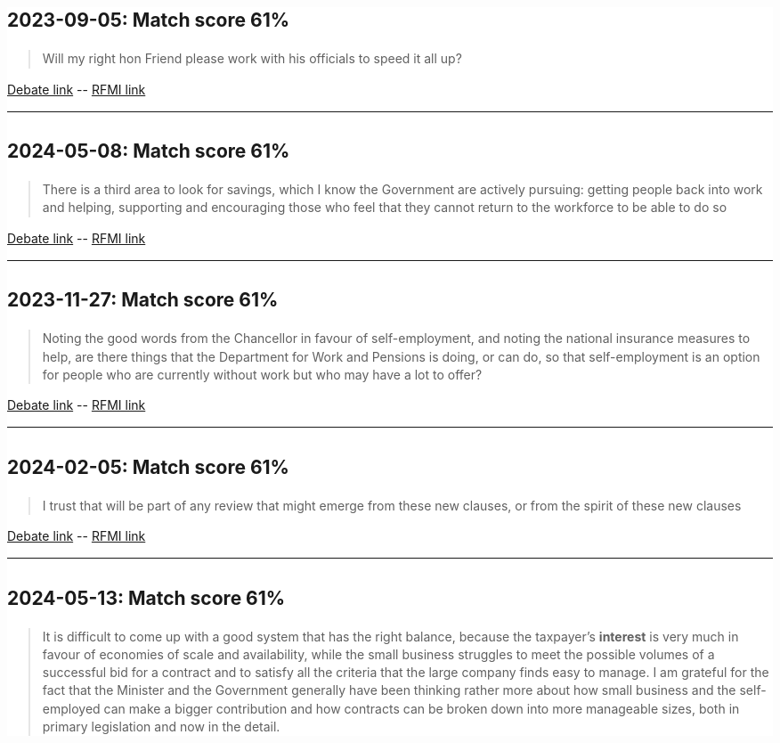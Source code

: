 ## 2023-09-05: Match score 61%

>Will my right hon Friend please work with his officials to speed it all up?

[Debate link](https://www.theyworkforyou.com/debates/?id=2023-09-05c.216.1)  --  [RFMI link](https://www.theyworkforyou.com/mp/10499/register)


---



## 2024-05-08: Match score 61%

>There is a third area to look for savings, which I know the Government are actively pursuing: getting people back into work and helping, supporting and encouraging those who feel that they cannot return to the workforce to be able to do so

[Debate link](https://www.theyworkforyou.com/debates/?id=2024-05-08c.612.0)  --  [RFMI link](https://www.theyworkforyou.com/mp/10499/register)


---



## 2023-11-27: Match score 61%

>Noting the good words from the Chancellor in favour of self-employment, and noting the national insurance measures to help, are there things that the Department for Work and Pensions is doing, or can do, so that self-employment is an option for people who are currently without work but who may have a lot to offer?

[Debate link](https://www.theyworkforyou.com/debates/?id=2023-11-27a.576.0)  --  [RFMI link](https://www.theyworkforyou.com/mp/10499/register)


---



## 2024-02-05: Match score 61%

>I trust that will be part of any review that might emerge from these new clauses, or from the spirit of these new clauses

[Debate link](https://www.theyworkforyou.com/debates/?id=2024-02-05c.64.1)  --  [RFMI link](https://www.theyworkforyou.com/mp/10499/register)


---



## 2024-05-13: Match score 61%

>It is difficult to come up with a good system that has the right balance, because the taxpayer’s **interest** is very much in favour of economies of scale and availability, while the small business struggles to meet the possible volumes of a successful bid for a contract and to satisfy all the criteria that the large company finds easy to manage. I am grateful for the fact that the Minister and the Government generally have been thinking rather more about how small business and the self-employed can make a bigger contribution and how contracts can be broken down into more manageable sizes, both in primary legislation and now in the detail.
